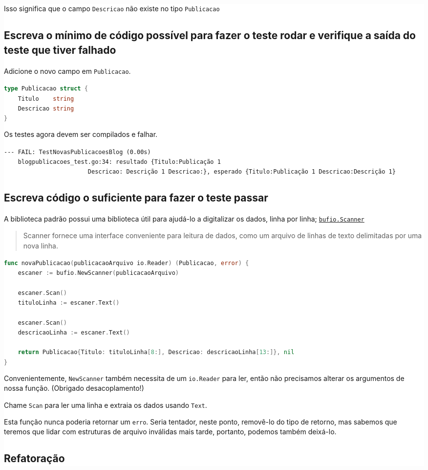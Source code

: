 Isso significa que o campo `Descricao` não existe no tipo `Publicacao`

## Escreva o mínimo de código possível para fazer o teste rodar e verifique a saída do teste que tiver falhado

Adicione o novo campo em `Publicacao`.

```go
type Publicacao struct {
	Titulo    string
	Descricao string
}
```

Os testes agora devem ser compilados e falhar.

```
--- FAIL: TestNovasPublicacoesBlog (0.00s)
    blogpublicacoes_test.go:34: resultado {Titulo:Publicação 1
                        Descricao: Descrição 1 Descricao:}, esperado {Titulo:Publicação 1 Descricao:Descrição 1}
```

## Escreva código o suficiente para fazer o teste passar

A biblioteca padrão possui uma biblioteca útil para ajudá-lo a digitalizar os dados, linha por linha; [`bufio.Scanner`](https://golang.org/pkg/bufio/#Scanner)

> Scanner fornece uma interface conveniente para leitura de dados, como um arquivo de linhas de texto delimitadas por uma nova linha.

```go
func novaPublicacao(publicacaoArquivo io.Reader) (Publicacao, error) {
	escaner := bufio.NewScanner(publicacaoArquivo)

	escaner.Scan()
	tituloLinha := escaner.Text()

	escaner.Scan()
	descricaoLinha := escaner.Text()

	return Publicacao{Titulo: tituloLinha[8:], Descricao: descricaoLinha[13:]}, nil
}
```

Convenientemente, `NewScanner` também necessita de um `io.Reader` para ler, então não precisamos alterar os argumentos de nossa função. (Obrigado desacoplamento!)

Chame `Scan` para ler uma linha e extraia os dados usando `Text`.

Esta função nunca poderia retornar um `erro`. Seria tentador, neste ponto, removê-lo do tipo de retorno, mas sabemos que teremos que lidar com estruturas de arquivo inválidas mais tarde, portanto, podemos também deixá-lo.

## Refatoração
